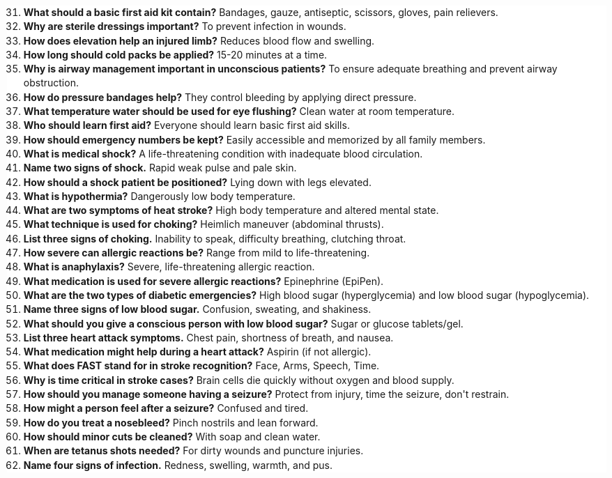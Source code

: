 31. **What should a basic first aid kit contain?**
Bandages, gauze, antiseptic, scissors, gloves, pain relievers.
32. **Why are sterile dressings important?**
To prevent infection in wounds.
33. **How does elevation help an injured limb?**
Reduces blood flow and swelling.
34. **How long should cold packs be applied?**
15-20 minutes at a time.
35. **Why is airway management important in unconscious patients?**
To ensure adequate breathing and prevent airway obstruction.
36. **How do pressure bandages help?**
They control bleeding by applying direct pressure.
37. **What temperature water should be used for eye flushing?**
Clean water at room temperature.
38. **Who should learn first aid?**
Everyone should learn basic first aid skills.
39. **How should emergency numbers be kept?**
Easily accessible and memorized by all family members.
40. **What is medical shock?**
A life-threatening condition with inadequate blood circulation.
41. **Name two signs of shock.**
Rapid weak pulse and pale skin.
42. **How should a shock patient be positioned?**
Lying down with legs elevated.
43. **What is hypothermia?**
Dangerously low body temperature.
44. **What are two symptoms of heat stroke?**
High body temperature and altered mental state.
45. **What technique is used for choking?**
Heimlich maneuver (abdominal thrusts).
46. **List three signs of choking.**
Inability to speak, difficulty breathing, clutching throat.
47. **How severe can allergic reactions be?**
Range from mild to life-threatening.
48. **What is anaphylaxis?**
Severe, life-threatening allergic reaction.
49. **What medication is used for severe allergic reactions?**
Epinephrine (EpiPen).
50. **What are the two types of diabetic emergencies?**
High blood sugar (hyperglycemia) and low blood sugar (hypoglycemia).
51. **Name three signs of low blood sugar.**
Confusion, sweating, and shakiness.
52. **What should you give a conscious person with low blood sugar?**
Sugar or glucose tablets/gel.
53. **List three heart attack symptoms.**
Chest pain, shortness of breath, and nausea.
54. **What medication might help during a heart attack?**
Aspirin (if not allergic).
55. **What does FAST stand for in stroke recognition?**
Face, Arms, Speech, Time.
56. **Why is time critical in stroke cases?**
Brain cells die quickly without oxygen and blood supply.
57. **How should you manage someone having a seizure?**
Protect from injury, time the seizure, don't restrain.
58. **How might a person feel after a seizure?**
Confused and tired.
59. **How do you treat a nosebleed?**
Pinch nostrils and lean forward.
60. **How should minor cuts be cleaned?**
With soap and clean water.
61. **When are tetanus shots needed?**
For dirty wounds and puncture injuries.
62. **Name four signs of infection.**
Redness, swelling, warmth, and pus.